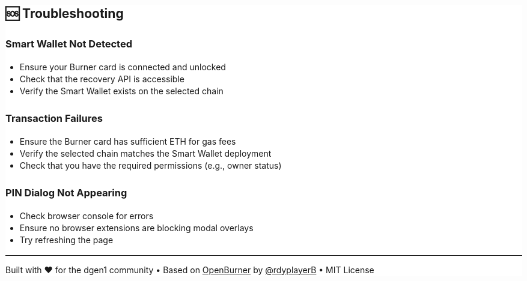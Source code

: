 
## 🆘 Troubleshooting

### Smart Wallet Not Detected
- Ensure your Burner card is connected and unlocked
- Check that the recovery API is accessible
- Verify the Smart Wallet exists on the selected chain

### Transaction Failures
- Ensure the Burner card has sufficient ETH for gas fees
- Verify the selected chain matches the Smart Wallet deployment
- Check that you have the required permissions (e.g., owner status)

### PIN Dialog Not Appearing
- Check browser console for errors
- Ensure no browser extensions are blocking modal overlays
- Try refreshing the page

---

Built with ❤️ for the dgen1 community • Based on [OpenBurner](https://github.com/rdyplayerB/openburner) by [@rdyplayerB](https://github.com/rdyplayerB) • MIT License
